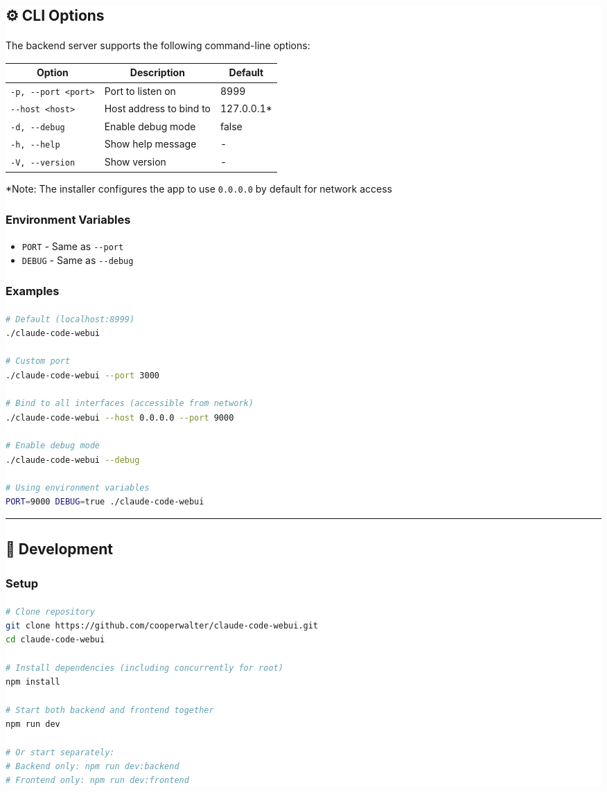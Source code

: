 
## ⚙️ CLI Options

The backend server supports the following command-line options:

| Option | Description | Default |
|--------|-------------|---------|
| `-p, --port <port>` | Port to listen on | 8999 |
| `--host <host>` | Host address to bind to | 127.0.0.1* |
| `-d, --debug` | Enable debug mode | false |
| `-h, --help` | Show help message | - |
| `-V, --version` | Show version | - |

*Note: The installer configures the app to use `0.0.0.0` by default for network access

### Environment Variables

- `PORT` - Same as `--port`
- `DEBUG` - Same as `--debug`

### Examples

```bash
# Default (localhost:8999)
./claude-code-webui

# Custom port
./claude-code-webui --port 3000

# Bind to all interfaces (accessible from network)
./claude-code-webui --host 0.0.0.0 --port 9000

# Enable debug mode
./claude-code-webui --debug

# Using environment variables
PORT=9000 DEBUG=true ./claude-code-webui
```

---

## 🔧 Development

### Setup

```bash
# Clone repository
git clone https://github.com/cooperwalter/claude-code-webui.git
cd claude-code-webui

# Install dependencies (including concurrently for root)
npm install

# Start both backend and frontend together
npm run dev

# Or start separately:
# Backend only: npm run dev:backend
# Frontend only: npm run dev:frontend
```
